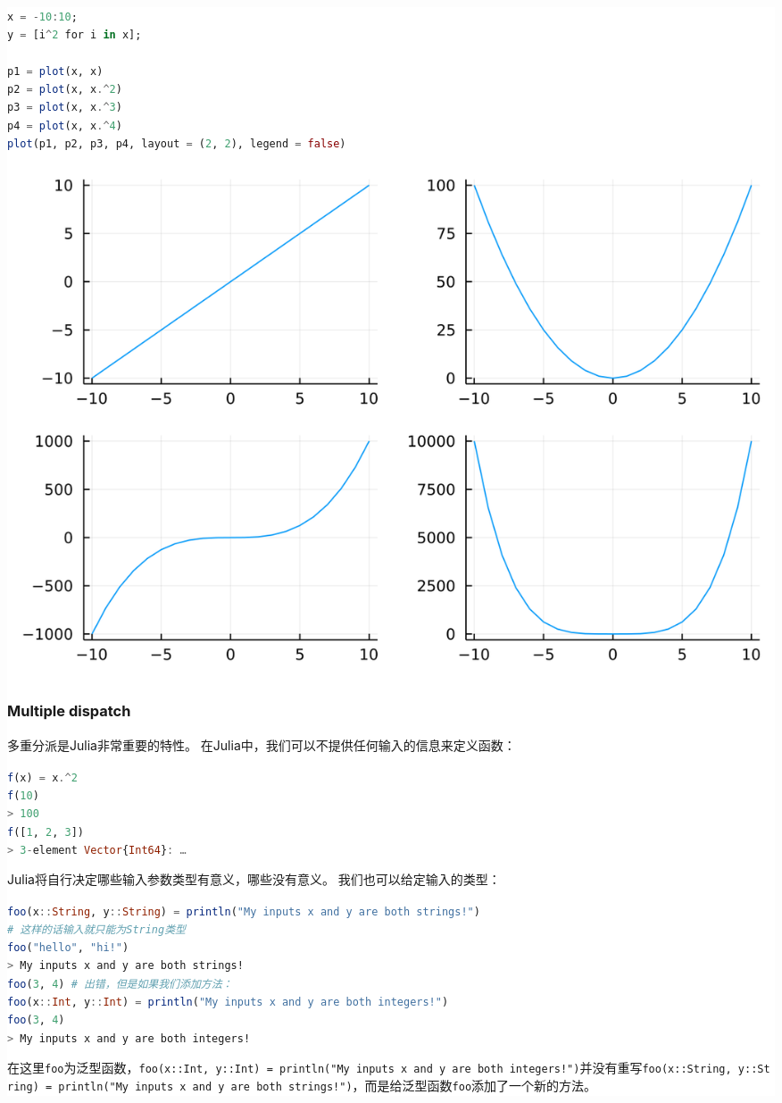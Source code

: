 ~~~julia
x = -10:10;
y = [i^2 for i in x];

p1 = plot(x, x)
p2 = plot(x, x.^2)
p3 = plot(x, x.^3)
p4 = plot(x, x.^4)
plot(p1, p2, p3, p4, layout = (2, 2), legend = false)
~~~
![](image/3.svg)
### Multiple dispatch
多重分派是Julia非常重要的特性。
在Julia中，我们可以不提供任何输入的信息来定义函数：
~~~julia
f(x) = x.^2
f(10)
> 100
f([1, 2, 3])
> 3-element Vector{Int64}: …
~~~
Julia将自行决定哪些输入参数类型有意义，哪些没有意义。
我们也可以给定输入的类型：
~~~julia
foo(x::String, y::String) = println("My inputs x and y are both strings!")
# 这样的话输入就只能为String类型
foo("hello", "hi!")
> My inputs x and y are both strings!
foo(3, 4) # 出错，但是如果我们添加方法：
foo(x::Int, y::Int) = println("My inputs x and y are both integers!")
foo(3, 4)
> My inputs x and y are both integers!
~~~
在这里`foo`为泛型函数，`foo(x::Int, y::Int) = println("My inputs x and y are both integers!")`并没有重写`foo(x::String, y::String) = println("My inputs x and y are both strings!")`，而是给泛型函数`foo`添加了一个新的方法。